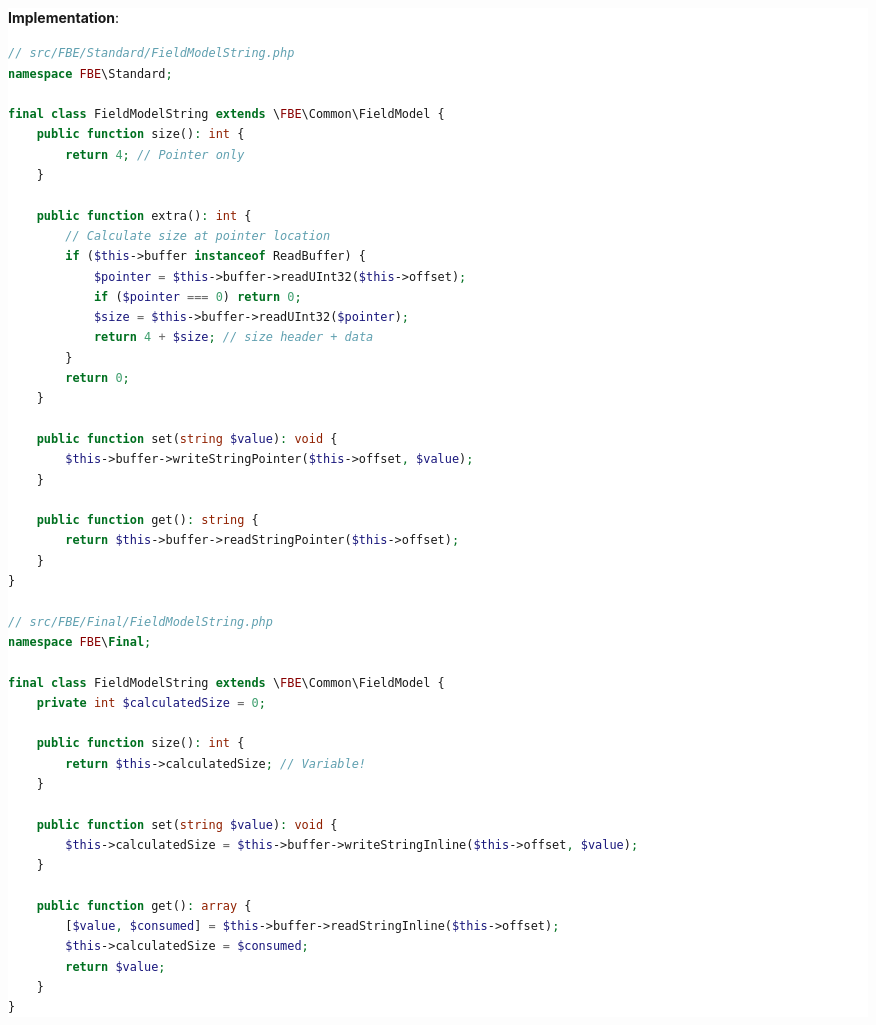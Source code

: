 **Implementation**:

```php
// src/FBE/Standard/FieldModelString.php
namespace FBE\Standard;

final class FieldModelString extends \FBE\Common\FieldModel {
    public function size(): int {
        return 4; // Pointer only
    }

    public function extra(): int {
        // Calculate size at pointer location
        if ($this->buffer instanceof ReadBuffer) {
            $pointer = $this->buffer->readUInt32($this->offset);
            if ($pointer === 0) return 0;
            $size = $this->buffer->readUInt32($pointer);
            return 4 + $size; // size header + data
        }
        return 0;
    }

    public function set(string $value): void {
        $this->buffer->writeStringPointer($this->offset, $value);
    }

    public function get(): string {
        return $this->buffer->readStringPointer($this->offset);
    }
}

// src/FBE/Final/FieldModelString.php
namespace FBE\Final;

final class FieldModelString extends \FBE\Common\FieldModel {
    private int $calculatedSize = 0;

    public function size(): int {
        return $this->calculatedSize; // Variable!
    }

    public function set(string $value): void {
        $this->calculatedSize = $this->buffer->writeStringInline($this->offset, $value);
    }

    public function get(): array {
        [$value, $consumed] = $this->buffer->readStringInline($this->offset);
        $this->calculatedSize = $consumed;
        return $value;
    }
}
```
